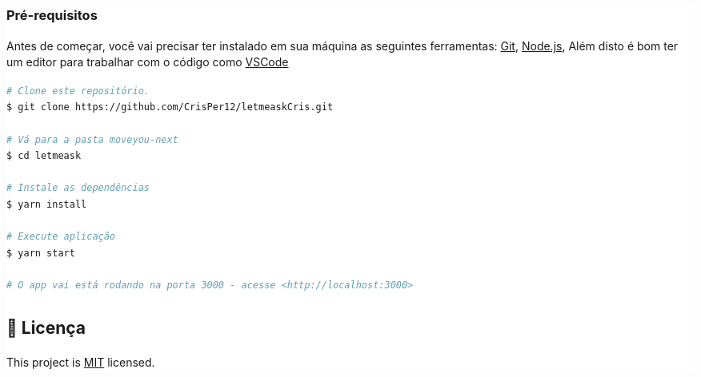 ### Pré-requisitos
Antes de começar, você vai precisar ter instalado em sua máquina as seguintes ferramentas:
[Git](https://git-scm.com), [Node.js](https://nodejs.org/en/), Além disto é bom ter um editor para trabalhar com o código como [VSCode](https://code.visualstudio.com/)

```bash
# Clone este repositório.
$ git clone https://github.com/CrisPer12/letmeaskCris.git

# Vá para a pasta moveyou-next
$ cd letmeask

# Instale as dependências
$ yarn install 

# Execute aplicação
$ yarn start

# O app vai está rodando na porta 3000 - acesse <http://localhost:3000>
```



## :memo: Licença

This project is [MIT](./LICENSE.txt) licensed.